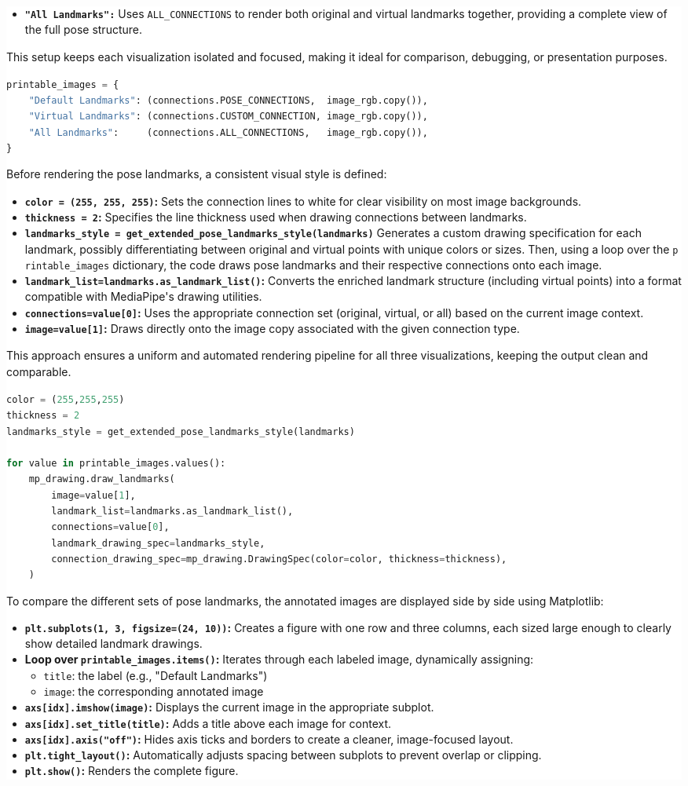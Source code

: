 - **`"All Landmarks":`**  Uses `ALL_CONNECTIONS` to render both original and virtual landmarks together, providing a complete view of the full pose structure.

This setup keeps each visualization isolated and focused, making it ideal for comparison, debugging, or presentation purposes.


```python
printable_images = {
    "Default Landmarks": (connections.POSE_CONNECTIONS,  image_rgb.copy()),
    "Virtual Landmarks": (connections.CUSTOM_CONNECTION, image_rgb.copy()),
    "All Landmarks":     (connections.ALL_CONNECTIONS,   image_rgb.copy()),
}
```

Before rendering the pose landmarks, a consistent visual style is defined:

- **`color = (255, 255, 255)`:** Sets the connection lines to white for clear visibility on most image backgrounds.
- **`thickness = 2`:** Specifies the line thickness used when drawing connections between landmarks.
- **`landmarks_style = get_extended_pose_landmarks_style(landmarks)`** Generates a custom drawing specification for each landmark, possibly differentiating between original and virtual points with unique colors or sizes. Then, using a loop over the `printable_images` dictionary, the code draws pose landmarks and their respective connections onto each image.
- **`landmark_list=landmarks.as_landmark_list()`:** Converts the enriched landmark structure (including virtual points) into a format compatible with MediaPipe's drawing utilities.
- **`connections=value[0]`:** Uses the appropriate connection set (original, virtual, or all) based on the current image context.
- **`image=value[1]`:** Draws directly onto the image copy associated with the given connection type.

This approach ensures a uniform and automated rendering pipeline for all three visualizations, keeping the output clean and comparable.


```python
color = (255,255,255)
thickness = 2
landmarks_style = get_extended_pose_landmarks_style(landmarks)

for value in printable_images.values():
    mp_drawing.draw_landmarks(
        image=value[1],
        landmark_list=landmarks.as_landmark_list(),  
        connections=value[0],  
        landmark_drawing_spec=landmarks_style,
        connection_drawing_spec=mp_drawing.DrawingSpec(color=color, thickness=thickness),
    )

```

To compare the different sets of pose landmarks, the annotated images are displayed side by side using Matplotlib:

- **`plt.subplots(1, 3, figsize=(24, 10))`:** Creates a figure with one row and three columns, each sized large enough to clearly show detailed landmark drawings.
- **Loop over `printable_images.items()`:** Iterates through each labeled image, dynamically assigning:
  - `title`: the label (e.g., "Default Landmarks")
  - `image`: the corresponding annotated image
- **`axs[idx].imshow(image)`:** Displays the current image in the appropriate subplot.
- **`axs[idx].set_title(title)`:** Adds a title above each image for context.
- **`axs[idx].axis("off")`:** Hides axis ticks and borders to create a cleaner, image-focused layout.
- **`plt.tight_layout()`:** Automatically adjusts spacing between subplots to prevent overlap or clipping.
- **`plt.show()`:** Renders the complete figure.
